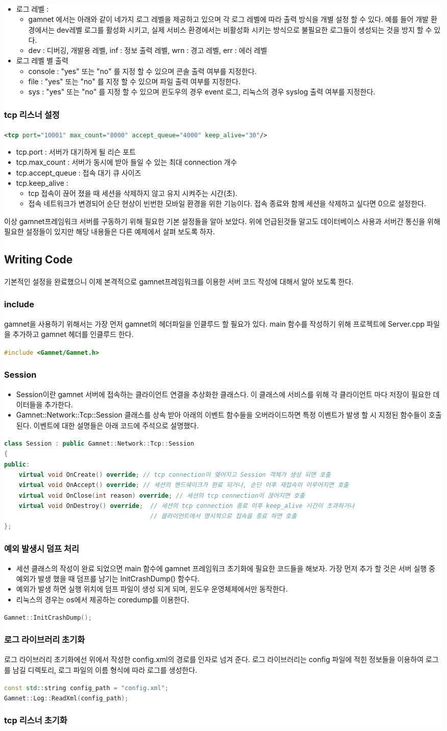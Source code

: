- 로그 레벨 : 
	* gamnet 에서는 아래와 같이 네가지 로그 레벨을 제공하고 있으며 각 로그 레벨에 따라 출력 방식을 개별 설정 할 수 있다. 예를 들어 개발 환경에서는 dev레벨 로그를 활성화 시키고, 실제 서비스 환경에서는 비활성화 시키는 방식으로 불필요한 로그들이 생성되는 것을 방지 할 수 있다.
	* dev : 디버깅, 개발용 레벨, inf : 정보 출력 레벨, wrn : 경고 레벨, err : 에러 레벨
- 로그 레벨 별 출력
	* console : "yes" 또는 "no" 를 지정 할 수 있으며 콘솔 출력 여부를 지정한다.
	* file : "yes" 또는 "no" 를 지정 할 수 있으며 파일 출력 여부를 지정한다.
	* sys : "yes" 또는 "no" 를 지정 할 수 있으며 윈도우의 경우 event 로그, 리눅스의 경우 syslog 출력 여부를 지정한다.
	
### tcp 리스너 설정
```xml
<tcp port="10001" max_count="8000" accept_queue="4000" keep_alive="30"/>
```
- tcp.port : 서버가 대기하게 될 리슨 포트
- tcp.max_count : 서버가 동시에 받아 들일 수 있는 최대 connection 개수
- tcp.accept_queue : 접속 대기 큐 사이즈
- tcp.keep_alive : 
	* tcp 접속이 끊어 졌을 때 세션을 삭제하지 않고 유지 시켜주는 시간(초).
	* 접속 네트워크가 변경되어 순단 현상이 빈번한 모바일 환경을 위한 기능이다. 접속 종료와 함께 세션을 삭제하고 싶다면 0으로 설정한다.

이상 gamnet프레임워크 서버를 구동하기 위해 필요한 기본 설정들을 알아 보았다. 위에 언급된것들 말고도 데이터베이스 사용과 서버간 통신을 위해 필요한 설정들이 있지만 해당 내용들은 다른 예제에서 살펴 보도록 하자.

## Writing Code
기본적인 설정을 완료했으니 이제 본격적으로 gamnet프레임워크를 이용한 서버 코드 작성에 대해서 알아 보도록 한다.
### include
gamnet을 사용하기 위해서는 가장 먼저 gamnet의 헤더파일을 인클루드 할 필요가 있다. main 함수를 작성하기 위해 프로젝트에 Server.cpp 파일을 추가하고 gamnet 헤더를 인클루드 한다.
```cpp
#include <Gamnet/Gamnet.h>
```
### Session
* Session이란 gamnet 서버에 접속하는 클라이언트 연결을 추상화한 클래스다. 이 클래스에 서비스를 위해 각 클라이언트 마다 저장이 필요한 데이터들을 추가한다. 
* Gamnet::Network::Tcp::Session 클래스를 상속 받아 아래의 이벤트 함수들을 오버라이드하면 특정 이벤트가 발생 할 시 지정된 함수들이 호출 된다. 이벤트에 대한 설명들은 아래 코드에 주석으로 설명했다.
```cpp
class Session : public Gamnet::Network::Tcp::Session
{
public:
	virtual void OnCreate() override; // tcp connection이 맺어지고 Session 객체가 생성 되면 호출
	virtual void OnAccept() override; // 세션의 핸드쉐이크가 완료 되거나, 순단 이후 재접속이 이루어지면 호출
	virtual void OnClose(int reason) override; // 세션의 tcp connection이 끊어지면 호출
	virtual void OnDestroy() override;  // 세션의 tcp connection 종료 이후 keep_alive 시간이 초과하거나 
	                                    // 클라이언트에서 명시적으로 접속을 종료 하면 호출
};
```
### 예외 발생시 덤프 처리
* 세션 클래스의 작성이 완료 되었으면 main 함수에 gamnet 프레임워크 초기화에 필요한 코드들을 해보자. 가장 먼저 추가 할 것은 서버 실행 중 예외가 발생 했을 때 덤프를 남기는 InitCrashDump() 함수다. 
* 예외가 발생 하면 실행 위치에 덤프 파일이 생성 되게 되며, 윈도우 운영체제에서만 동작한다. 
* 리눅스의 경우는 os에서 제공하는 coredump를 이용한다.
```cpp
Gamnet::InitCrashDump();
```
### 로그 라이브러리 초기화
로그 라이브러리 초기화에선 위에서 작성한 config.xml의 경로를 인자로 넘겨 준다. 로그 라이브러리는 config 파일에 적힌 정보들을 이용하여 로그를 남길 디렉토리, 로그 파일의 이름 형식에 따라 로그를 생성한다.
```cpp
const std::string config_path = "config.xml";
Gamnet::Log::ReadXml(config_path);
```
### tcp 리스너 초기화